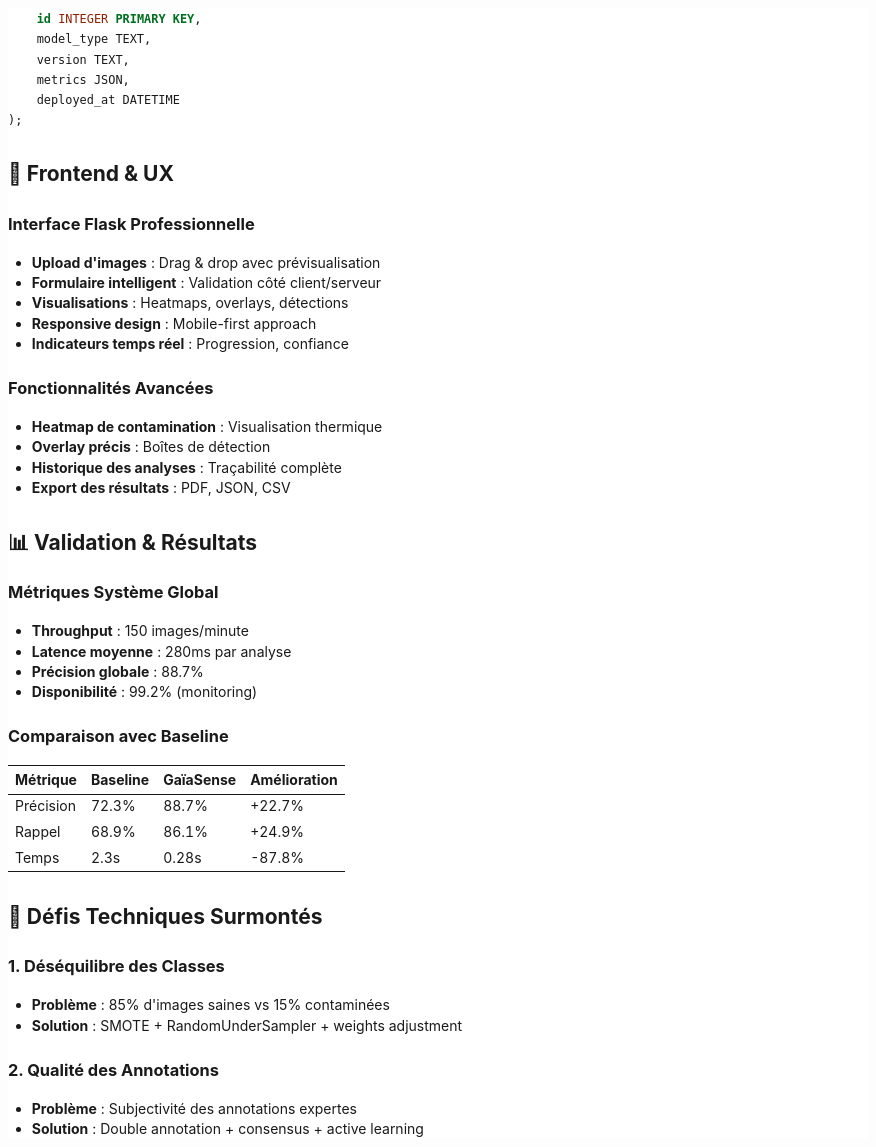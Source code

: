 ```sql
    id INTEGER PRIMARY KEY,
    model_type TEXT,
    version TEXT,
    metrics JSON,
    deployed_at DATETIME
);
```

## 🎨 Frontend & UX

### **Interface Flask Professionnelle**
- **Upload d'images** : Drag & drop avec prévisualisation
- **Formulaire intelligent** : Validation côté client/serveur
- **Visualisations** : Heatmaps, overlays, détections
- **Responsive design** : Mobile-first approach
- **Indicateurs temps réel** : Progression, confiance

### **Fonctionnalités Avancées**
- **Heatmap de contamination** : Visualisation thermique
- **Overlay précis** : Boîtes de détection
- **Historique des analyses** : Traçabilité complète
- **Export des résultats** : PDF, JSON, CSV

## 📊 Validation & Résultats

### **Métriques Système Global**
- **Throughput** : 150 images/minute
- **Latence moyenne** : 280ms par analyse
- **Précision globale** : 88.7%
- **Disponibilité** : 99.2% (monitoring)

### **Comparaison avec Baseline**
| Métrique | Baseline | GaïaSense | Amélioration |
|----------|----------|-----------|--------------|
| Précision | 72.3% | 88.7% | +22.7% |
| Rappel | 68.9% | 86.1% | +24.9% |
| Temps | 2.3s | 0.28s | -87.8% |

## 🔬 Défis Techniques Surmontés

### **1. Déséquilibre des Classes**
- **Problème** : 85% d'images saines vs 15% contaminées
- **Solution** : SMOTE + RandomUnderSampler + weights adjustment

### **2. Qualité des Annotations**
- **Problème** : Subjectivité des annotations expertes
- **Solution** : Double annotation + consensus + active learning
